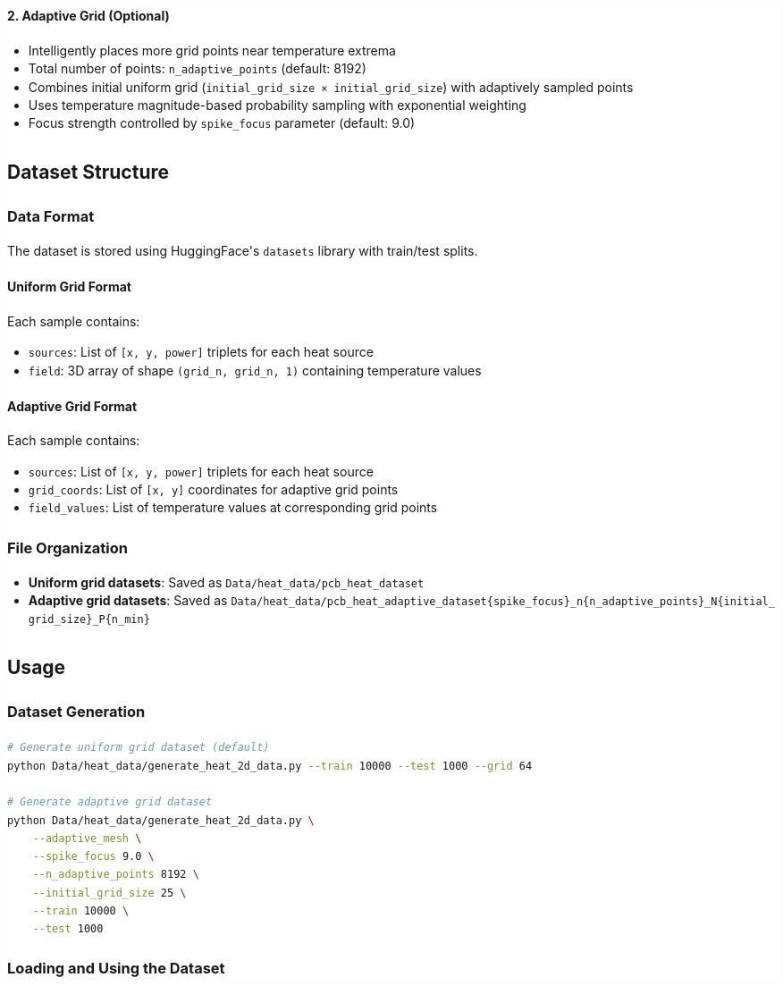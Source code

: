 #### 2. Adaptive Grid (Optional)
- Intelligently places more grid points near temperature extrema
- Total number of points: `n_adaptive_points` (default: 8192)
- Combines initial uniform grid (`initial_grid_size × initial_grid_size`) with adaptively sampled points
- Uses temperature magnitude-based probability sampling with exponential weighting
- Focus strength controlled by `spike_focus` parameter (default: 9.0)

## Dataset Structure

### Data Format

The dataset is stored using HuggingFace's `datasets` library with train/test splits.

#### Uniform Grid Format
Each sample contains:
- `sources`: List of `[x, y, power]` triplets for each heat source
- `field`: 3D array of shape `(grid_n, grid_n, 1)` containing temperature values

#### Adaptive Grid Format
Each sample contains:
- `sources`: List of `[x, y, power]` triplets for each heat source
- `grid_coords`: List of `[x, y]` coordinates for adaptive grid points
- `field_values`: List of temperature values at corresponding grid points

### File Organization

- **Uniform grid datasets**: Saved as `Data/heat_data/pcb_heat_dataset`
- **Adaptive grid datasets**: Saved as `Data/heat_data/pcb_heat_adaptive_dataset{spike_focus}_n{n_adaptive_points}_N{initial_grid_size}_P{n_min}`

## Usage

### Dataset Generation

```bash
# Generate uniform grid dataset (default)
python Data/heat_data/generate_heat_2d_data.py --train 10000 --test 1000 --grid 64

# Generate adaptive grid dataset
python Data/heat_data/generate_heat_2d_data.py \
    --adaptive_mesh \
    --spike_focus 9.0 \
    --n_adaptive_points 8192 \
    --initial_grid_size 25 \
    --train 10000 \
    --test 1000
```

### Loading and Using the Dataset
